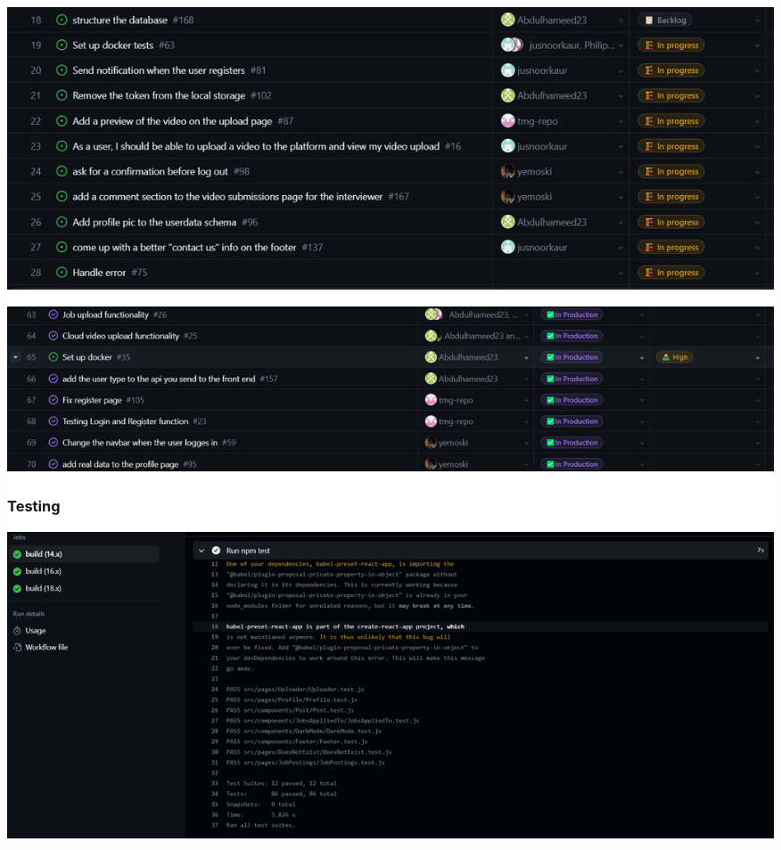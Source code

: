 ![kanban tasks1](images/week13_kanban1.png)

![kanban tasks2](images/week13_kanban2.png)

### Testing

![Tests](images/testing_week13.png)
